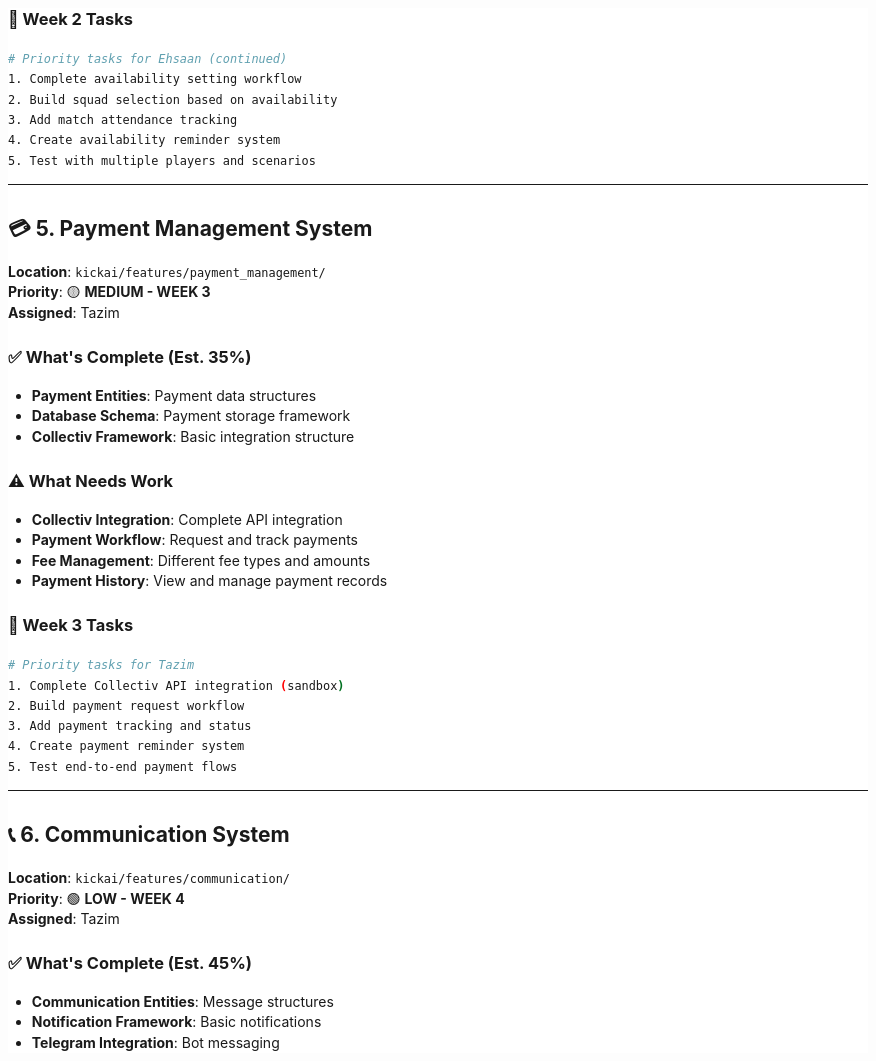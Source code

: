 ### **🎯 Week 2 Tasks**
```bash
# Priority tasks for Ehsaan (continued)
1. Complete availability setting workflow
2. Build squad selection based on availability
3. Add match attendance tracking
4. Create availability reminder system
5. Test with multiple players and scenarios
```

---

## 💳 **5. Payment Management System**
**Location**: `kickai/features/payment_management/`  
**Priority**: 🟡 **MEDIUM - WEEK 3**  
**Assigned**: Tazim

### **✅ What's Complete (Est. 35%)**
- **Payment Entities**: Payment data structures
- **Database Schema**: Payment storage framework
- **Collectiv Framework**: Basic integration structure

### **⚠️ What Needs Work**
- **Collectiv Integration**: Complete API integration
- **Payment Workflow**: Request and track payments
- **Fee Management**: Different fee types and amounts
- **Payment History**: View and manage payment records

### **🎯 Week 3 Tasks**
```bash
# Priority tasks for Tazim
1. Complete Collectiv API integration (sandbox)
2. Build payment request workflow
3. Add payment tracking and status
4. Create payment reminder system
5. Test end-to-end payment flows
```

---

## 📞 **6. Communication System**
**Location**: `kickai/features/communication/`  
**Priority**: 🟢 **LOW - WEEK 4**  
**Assigned**: Tazim

### **✅ What's Complete (Est. 45%)**
- **Communication Entities**: Message structures
- **Notification Framework**: Basic notifications
- **Telegram Integration**: Bot messaging
